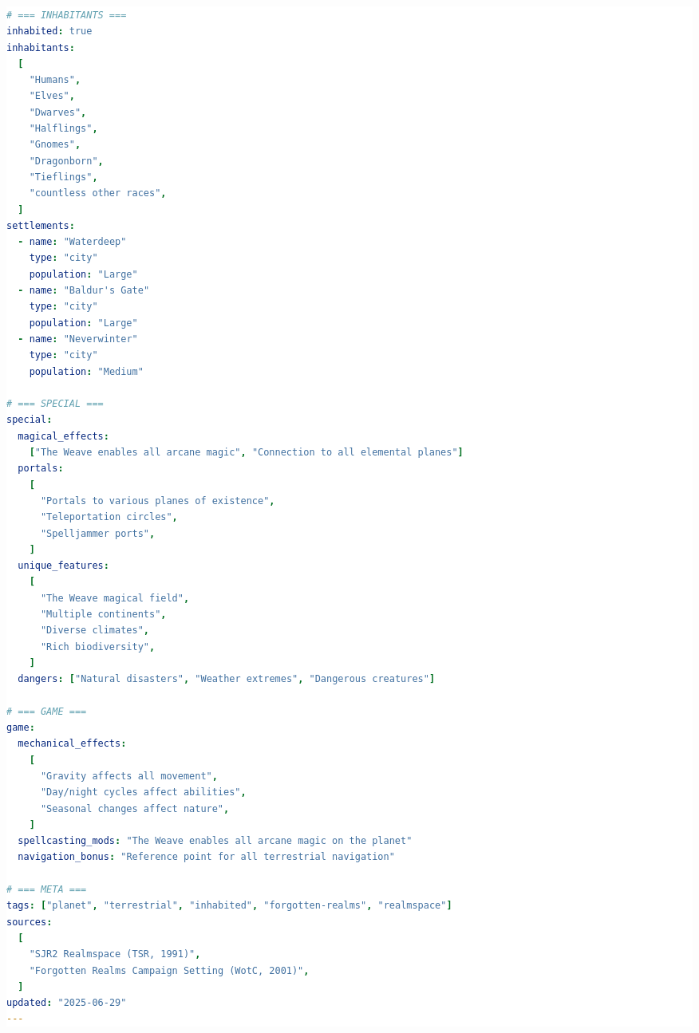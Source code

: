 ```yaml
# === INHABITANTS ===
inhabited: true
inhabitants:
  [
    "Humans",
    "Elves",
    "Dwarves",
    "Halflings",
    "Gnomes",
    "Dragonborn",
    "Tieflings",
    "countless other races",
  ]
settlements:
  - name: "Waterdeep"
    type: "city"
    population: "Large"
  - name: "Baldur's Gate"
    type: "city"
    population: "Large"
  - name: "Neverwinter"
    type: "city"
    population: "Medium"

# === SPECIAL ===
special:
  magical_effects:
    ["The Weave enables all arcane magic", "Connection to all elemental planes"]
  portals:
    [
      "Portals to various planes of existence",
      "Teleportation circles",
      "Spelljammer ports",
    ]
  unique_features:
    [
      "The Weave magical field",
      "Multiple continents",
      "Diverse climates",
      "Rich biodiversity",
    ]
  dangers: ["Natural disasters", "Weather extremes", "Dangerous creatures"]

# === GAME ===
game:
  mechanical_effects:
    [
      "Gravity affects all movement",
      "Day/night cycles affect abilities",
      "Seasonal changes affect nature",
    ]
  spellcasting_mods: "The Weave enables all arcane magic on the planet"
  navigation_bonus: "Reference point for all terrestrial navigation"

# === META ===
tags: ["planet", "terrestrial", "inhabited", "forgotten-realms", "realmspace"]
sources:
  [
    "SJR2 Realmspace (TSR, 1991)",
    "Forgotten Realms Campaign Setting (WotC, 2001)",
  ]
updated: "2025-06-29"
---
```